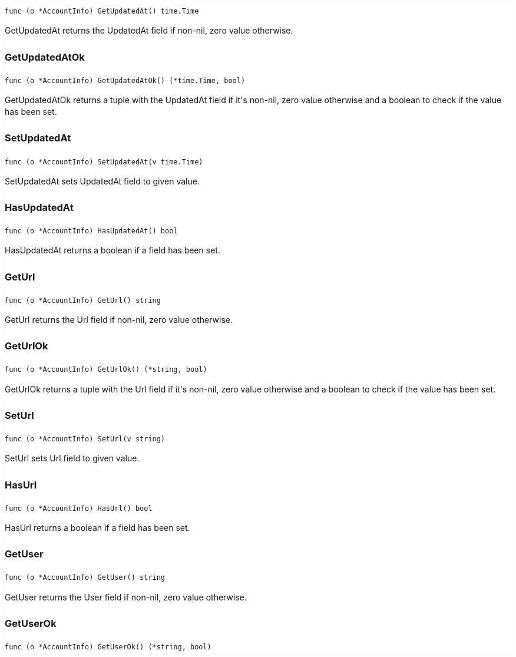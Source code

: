 `func (o *AccountInfo) GetUpdatedAt() time.Time`

GetUpdatedAt returns the UpdatedAt field if non-nil, zero value otherwise.

### GetUpdatedAtOk

`func (o *AccountInfo) GetUpdatedAtOk() (*time.Time, bool)`

GetUpdatedAtOk returns a tuple with the UpdatedAt field if it's non-nil, zero value otherwise
and a boolean to check if the value has been set.

### SetUpdatedAt

`func (o *AccountInfo) SetUpdatedAt(v time.Time)`

SetUpdatedAt sets UpdatedAt field to given value.

### HasUpdatedAt

`func (o *AccountInfo) HasUpdatedAt() bool`

HasUpdatedAt returns a boolean if a field has been set.

### GetUrl

`func (o *AccountInfo) GetUrl() string`

GetUrl returns the Url field if non-nil, zero value otherwise.

### GetUrlOk

`func (o *AccountInfo) GetUrlOk() (*string, bool)`

GetUrlOk returns a tuple with the Url field if it's non-nil, zero value otherwise
and a boolean to check if the value has been set.

### SetUrl

`func (o *AccountInfo) SetUrl(v string)`

SetUrl sets Url field to given value.

### HasUrl

`func (o *AccountInfo) HasUrl() bool`

HasUrl returns a boolean if a field has been set.

### GetUser

`func (o *AccountInfo) GetUser() string`

GetUser returns the User field if non-nil, zero value otherwise.

### GetUserOk

`func (o *AccountInfo) GetUserOk() (*string, bool)`
